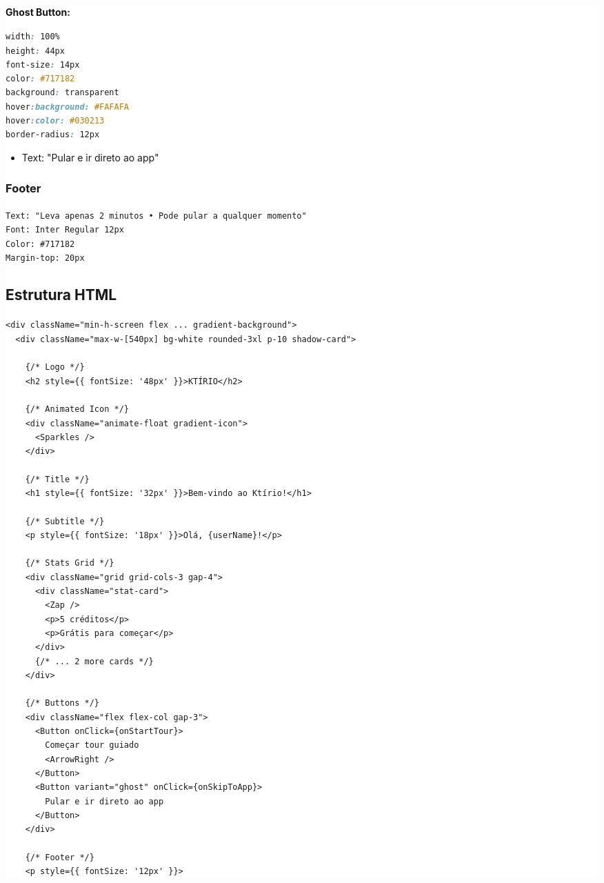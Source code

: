 **Ghost Button:**
```css
width: 100%
height: 44px
font-size: 14px
color: #717182
background: transparent
hover:background: #FAFAFA
hover:color: #030213
border-radius: 12px
```
- Text: "Pular e ir direto ao app"

### Footer

```
Text: "Leva apenas 2 minutos • Pode pular a qualquer momento"
Font: Inter Regular 12px
Color: #717182
Margin-top: 20px
```

## Estrutura HTML

```tsx
<div className="min-h-screen flex ... gradient-background">
  <div className="max-w-[540px] bg-white rounded-3xl p-10 shadow-card">
    
    {/* Logo */}
    <h2 style={{ fontSize: '48px' }}>KTÍRIO</h2>

    {/* Animated Icon */}
    <div className="animate-float gradient-icon">
      <Sparkles />
    </div>

    {/* Title */}
    <h1 style={{ fontSize: '32px' }}>Bem-vindo ao Ktírio!</h1>

    {/* Subtitle */}
    <p style={{ fontSize: '18px' }}>Olá, {userName}!</p>

    {/* Stats Grid */}
    <div className="grid grid-cols-3 gap-4">
      <div className="stat-card">
        <Zap />
        <p>5 créditos</p>
        <p>Grátis para começar</p>
      </div>
      {/* ... 2 more cards */}
    </div>

    {/* Buttons */}
    <div className="flex flex-col gap-3">
      <Button onClick={onStartTour}>
        Começar tour guiado
        <ArrowRight />
      </Button>
      <Button variant="ghost" onClick={onSkipToApp}>
        Pular e ir direto ao app
      </Button>
    </div>

    {/* Footer */}
    <p style={{ fontSize: '12px' }}>
```
